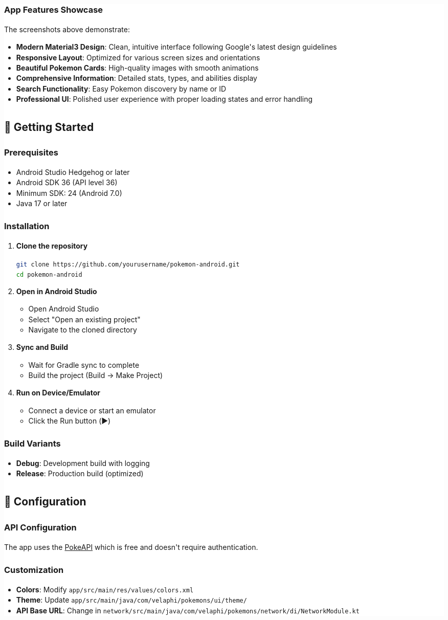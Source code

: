 ### **App Features Showcase**

The screenshots above demonstrate:
- **Modern Material3 Design**: Clean, intuitive interface following Google's latest design guidelines
- **Responsive Layout**: Optimized for various screen sizes and orientations
- **Beautiful Pokemon Cards**: High-quality images with smooth animations
- **Comprehensive Information**: Detailed stats, types, and abilities display
- **Search Functionality**: Easy Pokemon discovery by name or ID
- **Professional UI**: Polished user experience with proper loading states and error handling

## 🚀 Getting Started

### **Prerequisites**
- Android Studio Hedgehog or later
- Android SDK 36 (API level 36)
- Minimum SDK: 24 (Android 7.0)
- Java 17 or later

### **Installation**

1. **Clone the repository**
   ```bash
   git clone https://github.com/yourusername/pokemon-android.git
   cd pokemon-android
   ```

2. **Open in Android Studio**
   - Open Android Studio
   - Select "Open an existing project"
   - Navigate to the cloned directory

3. **Sync and Build**
   - Wait for Gradle sync to complete
   - Build the project (Build → Make Project)

4. **Run on Device/Emulator**
   - Connect a device or start an emulator
   - Click the Run button (▶️)

### **Build Variants**
- **Debug**: Development build with logging
- **Release**: Production build (optimized)

## 🔧 Configuration

### **API Configuration**
The app uses the [PokeAPI](https://pokeapi.co/) which is free and doesn't require authentication.

### **Customization**
- **Colors**: Modify `app/src/main/res/values/colors.xml`
- **Theme**: Update `app/src/main/java/com/velaphi/pokemons/ui/theme/`
- **API Base URL**: Change in `network/src/main/java/com/velaphi/pokemons/network/di/NetworkModule.kt`
